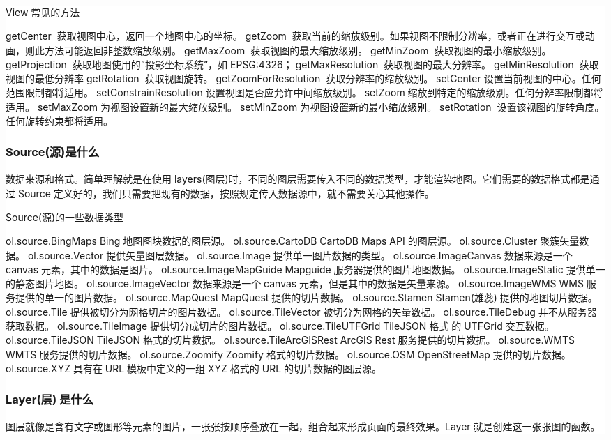 View 常见的方法

getCenter  获取视图中心，返回一个地图中心的坐标。
getZoom  获取当前的缩放级别。如果视图不限制分辨率，或者正在进行交互或动画，则此方法可能返回非整数缩放级别。
getMaxZoom  获取视图的最大缩放级别。
getMinZoom  获取视图的最小缩放级别。
getProjection  获取地图使用的”投影坐标系统”，如 EPSG:4326；
getMaxResolution  获取视图的最大分辨率。
getMinResolution  获取视图的最低分辨率
getRotation  获取视图旋转。
getZoomForResolution  获取分辨率的缩放级别。
setCenter 设置当前视图的中心。任何范围限制都将适用。
setConstrainResolution 设置视图是否应允许中间缩放级别。
setZoom 缩放到特定的缩放级别。任何分辨率限制都将适用。
setMaxZoom 为视图设置新的最大缩放级别。
setMinZoom 为视图设置新的最小缩放级别。
setRotation  设置该视图的旋转角度。任何旋转约束都将适用。

### Source(源)是什么

数据来源和格式。简单理解就是在使用 layers(图层)时，不同的图层需要传入不同的数据类型，才能渲染地图。它们需要的数据格式都是通过 Source 定义好的，我们只需要把现有的数据，按照规定传入数据源中，就不需要关心其他操作。

Source(源)的一些数据类型

ol.source.BingMaps Bing 地图图块数据的图层源。
ol.source.CartoDB CartoDB Maps API 的图层源。
ol.source.Cluster 聚簇矢量数据。
ol.source.Vector 提供矢量图层数据。
ol.source.Image 提供单一图片数据的类型。
ol.source.ImageCanvas 数据来源是一个 canvas 元素，其中的数据是图片。
ol.source.ImageMapGuide Mapguide 服务器提供的图片地图数据。
ol.source.ImageStatic 提供单一的静态图片地图。
ol.source.ImageVector 数据来源是一个 canvas 元素，但是其中的数据是矢量来源。
ol.source.ImageWMS WMS 服务提供的单一的图片数据。
ol.source.MapQuest MapQuest 提供的切片数据。
ol.source.Stamen Stamen(雄蕊) 提供的地图切片数据。
ol.source.Tile 提供被切分为网格切片的图片数据。
ol.source.TileVector 被切分为网格的矢量数据。
ol.source.TileDebug 并不从服务器获取数据。
ol.source.TileImage 提供切分成切片的图片数据。
ol.source.TileUTFGrid TileJSON 格式 的 UTFGrid 交互数据。
ol.source.TileJSON TileJSON 格式的切片数据。
ol.source.TileArcGISRest ArcGIS Rest 服务提供的切片数据。
ol.source.WMTS WMTS 服务提供的切片数据。
ol.source.Zoomify Zoomify 格式的切片数据。
ol.source.OSM OpenStreetMap 提供的切片数据。
ol.source.XYZ 具有在 URL 模板中定义的一组 XYZ 格式的 URL 的切片数据的图层源。

### Layer(层) 是什么

图层就像是含有文字或图形等元素的图片，一张张按顺序叠放在一起，组合起来形成页面的最终效果。Layer 就是创建这一张张图的函数。
